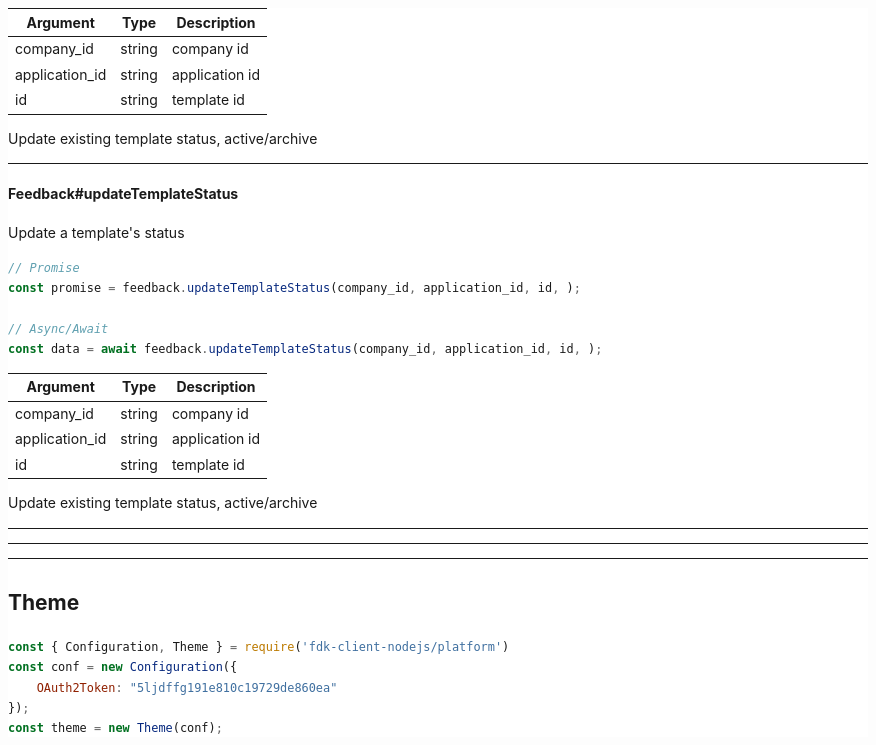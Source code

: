 

| Argument  |  Type  | Description |
| --------- | ----  | --- |
| company_id | string | company id | 
| application_id | string | application id | 
| id | string | template id | 


Update existing template status, active/archive


---


#### Feedback#updateTemplateStatus
Update a template's status

```javascript
// Promise
const promise = feedback.updateTemplateStatus(company_id, application_id, id, );

// Async/Await
const data = await feedback.updateTemplateStatus(company_id, application_id, id, );

```



| Argument  |  Type  | Description |
| --------- | ----  | --- |
| company_id | string | company id | 
| application_id | string | application id | 
| id | string | template id | 


Update existing template status, active/archive


---



---
---


## Theme

```javascript
const { Configuration, Theme } = require('fdk-client-nodejs/platform')
const conf = new Configuration({
    OAuth2Token: "5ljdffg191e810c19729de860ea"
});
const theme = new Theme(conf);

```
